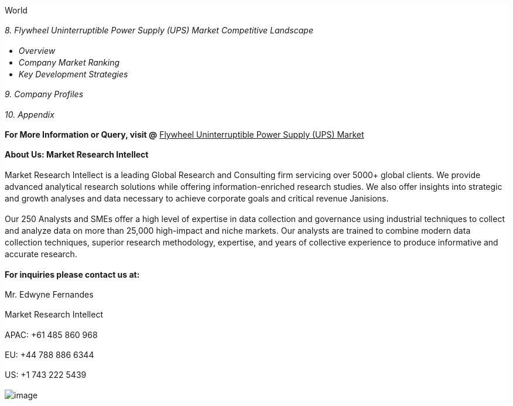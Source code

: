 World</span></em></li></ul><p><em><span class="font-[700]">8. Flywheel Uninterruptible Power Supply (UPS) Market Competitive Landscape</span></em></p><ul><li><em><span class="">Overview</span></em></li><li><em><span class="">Company Market Ranking</span></em></li><li><em><span class="">Key Development Strategies</span></em></li></ul><p><em><span class="font-[700]">9. Company Profiles</span></em></p><p><em><span class="font-[700]">10. Appendix</span></em></p><p><span class="font-[700]"><strong>For More Information or Query, visit&nbsp;@</strong>&nbsp;</span><span class="font-[700]"><a href="https://www.marketresearchintellect.com/product/global-flywheel-uninterruptible-power-supply-ups-market/?utm_source=Linkedin&utm_medium=047" target="_blank" data-tracking-control-name="article-ssr-frontend-pulse_little-text-block" data-tracking-will-navigate="" data-test-link="">Flywheel Uninterruptible Power Supply (UPS) Market</a></span></p><p><strong><span class="font-[700]">About Us: Market Research Intellect</span></strong></p><p><span class="">Market Research Intellect is a leading Global Research and Consulting firm servicing over 5000+ global clients. We provide advanced analytical research solutions while offering information-enriched research studies.&nbsp;</span>We also offer insights into strategic and growth analyses and data necessary to achieve corporate goals and critical revenue Janisions.</p><p><span class="">Our 250 Analysts and SMEs offer a high level of expertise in data collection and governance using industrial techniques to collect and analyze data on more than 25,000 high-impact and niche markets. Our analysts are trained to combine modern data collection techniques, superior research methodology, expertise, and years of collective experience to produce informative and accurate research.</span></p><p><strong>For inquiries please contact us at:</strong></p><p>Mr. Edwyne Fernandes</p><p>Market Research Intellect</p><p>APAC: +61 485 860 968</p><p>EU: +44 788 886 6344</p><p>US: +1 743 222 5439</p>
![image](https://github.com/user-attachments/assets/144cdc75-f509-4f83-b98a-409df41c739f)
